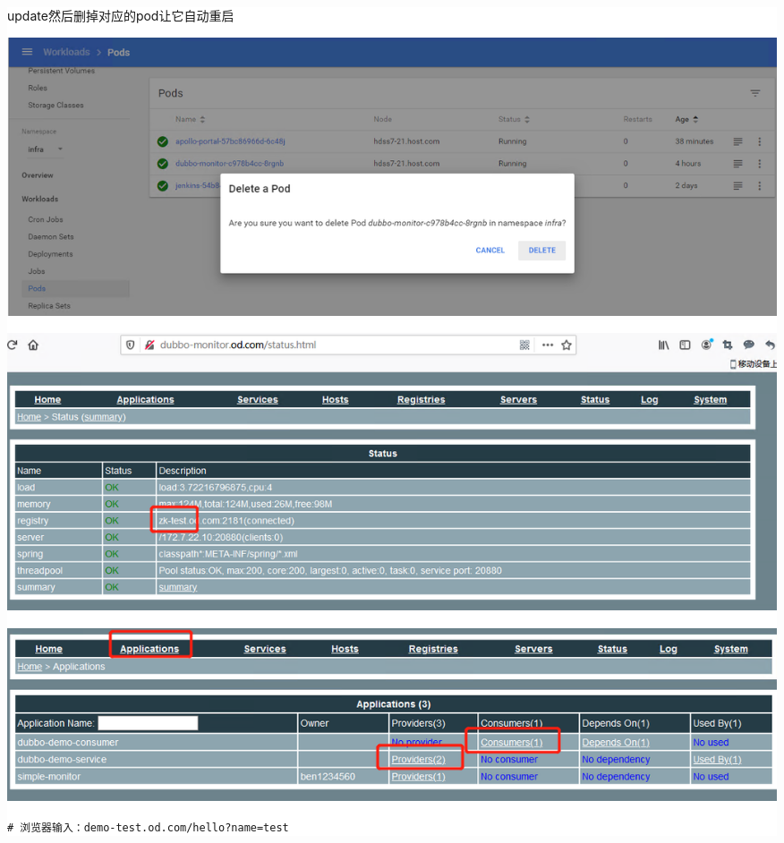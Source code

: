 update然后删掉对应的pod让它自动重启

![1583307517718](assets/1583307517718.png)

![1583307567245](assets/1583307567245.png)

![1583307586774](assets/1583307586774.png)

~~~
# 浏览器输入：demo-test.od.com/hello?name=test
~~~
